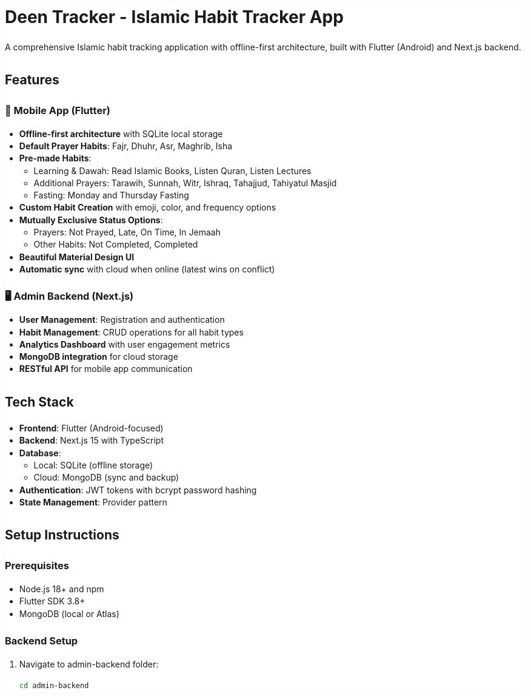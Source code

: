 # Deen Tracker - Islamic Habit Tracker App

A comprehensive Islamic habit tracking application with offline-first architecture, built with Flutter (Android) and Next.js backend.

## Features

### 📱 Mobile App (Flutter)
- **Offline-first architecture** with SQLite local storage
- **Default Prayer Habits**: Fajr, Dhuhr, Asr, Maghrib, Isha
- **Pre-made Habits**: 
  - Learning & Dawah: Read Islamic Books, Listen Quran, Listen Lectures
  - Additional Prayers: Tarawih, Sunnah, Witr, Ishraq, Tahajjud, Tahiyatul Masjid
  - Fasting: Monday and Thursday Fasting
- **Custom Habit Creation** with emoji, color, and frequency options
- **Mutually Exclusive Status Options**:
  - Prayers: Not Prayed, Late, On Time, In Jemaah
  - Other Habits: Not Completed, Completed
- **Beautiful Material Design UI**
- **Automatic sync** with cloud when online (latest wins on conflict)

### 🖥️ Admin Backend (Next.js)
- **User Management**: Registration and authentication
- **Habit Management**: CRUD operations for all habit types
- **Analytics Dashboard** with user engagement metrics
- **MongoDB integration** for cloud storage
- **RESTful API** for mobile app communication

## Tech Stack

- **Frontend**: Flutter (Android-focused)
- **Backend**: Next.js 15 with TypeScript
- **Database**: 
  - Local: SQLite (offline storage)
  - Cloud: MongoDB (sync and backup)
- **Authentication**: JWT tokens with bcrypt password hashing
- **State Management**: Provider pattern

## Setup Instructions

### Prerequisites
- Node.js 18+ and npm
- Flutter SDK 3.8+
- MongoDB (local or Atlas)

### Backend Setup
1. Navigate to admin-backend folder:
   ```bash
   cd admin-backend
   ```
